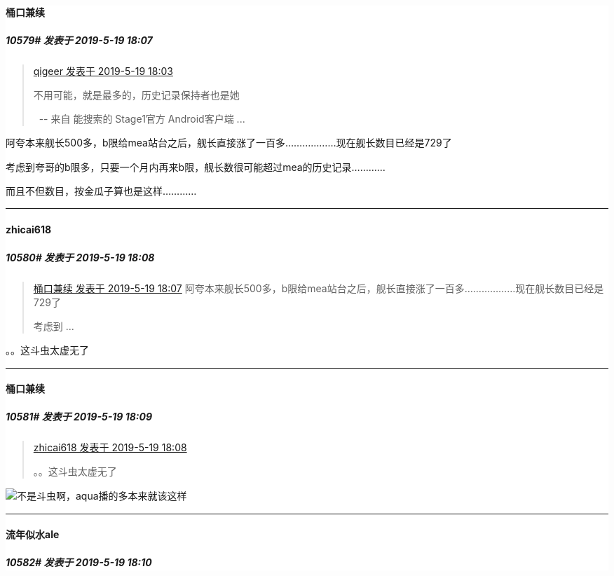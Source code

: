####  桶口兼续  
##### 10579#       发表于 2019-5-19 18:07



<blockquote><a href="httphttps://bbs.saraba1st.com/2b/forum.php?mod=redirect&amp;goto=findpost&amp;pid=43762871&amp;ptid=1829754" target="_blank">qigeer 发表于 2019-5-19 18:03</a>

不用可能，就是最多的，历史记录保持者也是她


  -- 来自 能搜索的 Stage1官方 Android客户端 ...</blockquote>
阿夸本来舰长500多，b限给mea站台之后，舰长直接涨了一百多………………现在舰长数目已经是729了

考虑到夸哥的b限多，只要一个月内再来b限，舰长数很可能超过mea的历史记录…………

而且不但数目，按金瓜子算也是这样…………







-----

####  zhicai618  
##### 10580#       发表于 2019-5-19 18:08



<blockquote><a href="httphttps://bbs.saraba1st.com/2b/forum.php?mod=redirect&amp;goto=findpost&amp;pid=43762914&amp;ptid=1829754" target="_blank">桶口兼续 发表于 2019-5-19 18:07</a>
阿夸本来舰长500多，b限给mea站台之后，舰长直接涨了一百多………………现在舰长数目已经是729了

考虑到 ...</blockquote>
。。这斗虫太虚无了







-----

####  桶口兼续  
##### 10581#       发表于 2019-5-19 18:09



<blockquote><a href="httphttps://bbs.saraba1st.com/2b/forum.php?mod=redirect&amp;goto=findpost&amp;pid=43762925&amp;ptid=1829754" target="_blank">zhicai618 发表于 2019-5-19 18:08</a>

。。这斗虫太虚无了</blockquote>
<img src="https://static.saraba1st.com/image/smiley/face2017/068.png" referrerpolicy="no-referrer">不是斗虫啊，aqua播的多本来就该这样







-----

####  流年似水ale  
##### 10582#       发表于 2019-5-19 18:10
